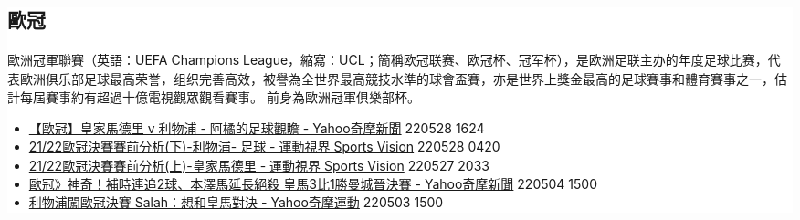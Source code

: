 ## 歐冠

歐洲冠軍聯賽（英語：UEFA Champions League，縮寫：UCL；簡稱欧冠联赛、欧冠杯、冠军杯），是欧洲足联主办的年度足球比赛，代表歐洲俱乐部足球最高荣誉，组织完善高效，被譽為全世界最高競技水準的球會盃賽，亦是世界上獎金最高的足球賽事和體育賽事之一，估計每屆賽事約有超過十億電視觀眾觀看賽事。
前身為歐洲冠軍俱樂部杯。
- [【歐冠】皇家馬德里 v 利物浦 - 阿橘的足球觀瞻 - Yahoo奇摩新聞](https://tw.news.yahoo.com/%E6%AD%90%E5%86%A0-%E7%9A%87%E5%AE%B6%E9%A6%AC%E5%BE%B7%E9%87%8C-v-%E5%88%A9%E7%89%A9%E6%B5%A6-%E9%98%BF%E6%A9%98%E7%9A%84%E8%B6%B3%E7%90%83%E8%A7%80%E7%9E%BB-082427953.html "【歐冠】皇家馬德里 v 利物浦 - 阿橘的足球觀瞻 - Yahoo奇摩新聞") 220528 1624
- [21/22歐冠決賽賽前分析(下)-利物浦- 足球 - 運動視界 Sports Vision](https://www.sportsv.net/articles/94700 "21/22歐冠決賽賽前分析(下)-利物浦- 足球 - 運動視界 Sports Vision") 220528 0420
- [21/22歐冠決賽賽前分析(上)-皇家馬德里 - 運動視界 Sports Vision](https://www.sportsv.net/articles/94695 "21/22歐冠決賽賽前分析(上)-皇家馬德里 - 運動視界 Sports Vision") 220527 2033
- [歐冠》神奇！補時連追2球、本澤馬延長絕殺 皇馬3比1勝曼城晉決賽 - Yahoo奇摩新聞](https://tw.news.yahoo.com/%E6%AD%90%E5%86%A0-%E7%A5%9E%E5%A5%87-%E8%A3%9C%E6%99%82%E9%80%A3%E8%BF%BD2%E7%90%83-%E6%9C%AC%E6%BE%A4%E9%A6%AC%E5%BB%B6%E9%95%B7%E7%B5%95%E6%AE%BA-%E7%9A%87%E9%A6%AC3%E6%AF%941%E5%8B%9D%E6%9B%BC%E5%9F%8E%E6%99%89%E6%B1%BA%E8%B3%BD-063422773.html "歐冠》神奇！補時連追2球、本澤馬延長絕殺 皇馬3比1勝曼城晉決賽 - Yahoo奇摩新聞") 220504 1500
- [利物浦闖歐冠決賽 Salah：想和皇馬對決 - Yahoo奇摩運動](https://tw.sports.yahoo.com/news/%E5%88%A9%E7%89%A9%E6%B5%A6%E9%97%96%E6%AD%90%E5%86%A0%E6%B1%BA%E8%B3%BD-salah-%E6%83%B3%E5%92%8C%E7%9A%87%E9%A6%AC%E5%B0%8D%E6%B1%BA-023731399.html "利物浦闖歐冠決賽 Salah：想和皇馬對決 - Yahoo奇摩運動") 220503 1500
